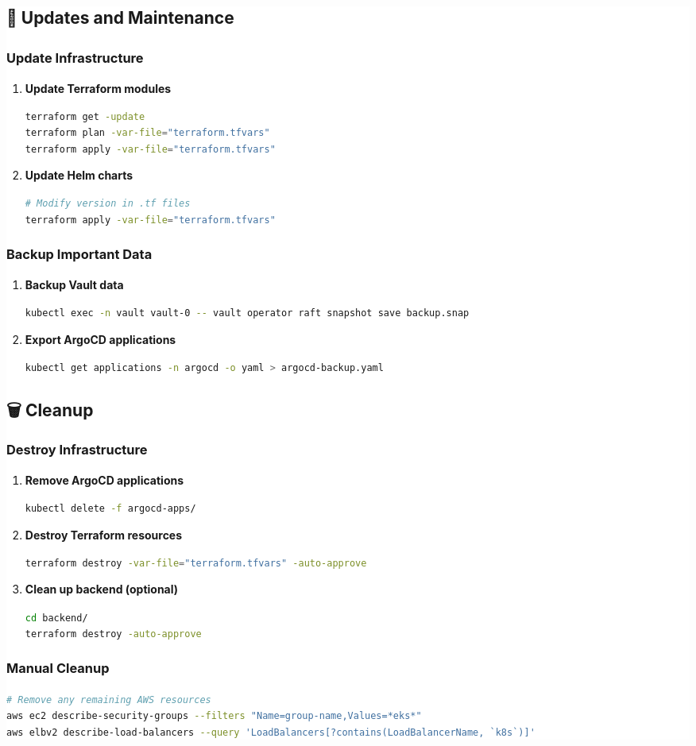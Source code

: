 ## 🔄 Updates and Maintenance

### **Update Infrastructure**

1. **Update Terraform modules**
   ```bash
   terraform get -update
   terraform plan -var-file="terraform.tfvars"
   terraform apply -var-file="terraform.tfvars"
   ```

2. **Update Helm charts**
   ```bash
   # Modify version in .tf files
   terraform apply -var-file="terraform.tfvars"
   ```

### **Backup Important Data**

1. **Backup Vault data**
   ```bash
   kubectl exec -n vault vault-0 -- vault operator raft snapshot save backup.snap
   ```

2. **Export ArgoCD applications**
   ```bash
   kubectl get applications -n argocd -o yaml > argocd-backup.yaml
   ```

## 🗑️ Cleanup

### **Destroy Infrastructure**

1. **Remove ArgoCD applications**
   ```bash
   kubectl delete -f argocd-apps/
   ```

2. **Destroy Terraform resources**
   ```bash
   terraform destroy -var-file="terraform.tfvars" -auto-approve
   ```

3. **Clean up backend (optional)**
   ```bash
   cd backend/
   terraform destroy -auto-approve
   ```

### **Manual Cleanup**

```bash
# Remove any remaining AWS resources
aws ec2 describe-security-groups --filters "Name=group-name,Values=*eks*"
aws elbv2 describe-load-balancers --query 'LoadBalancers[?contains(LoadBalancerName, `k8s`)]'
```
